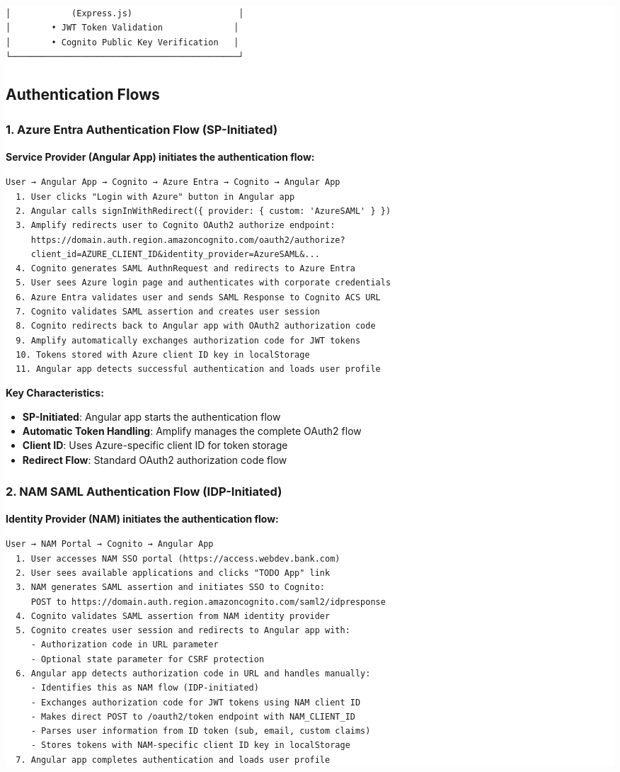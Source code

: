 ```
│            (Express.js)                     │
│        • JWT Token Validation              │
│        • Cognito Public Key Verification   │
└─────────────────────────────────────────────┘
```

## Authentication Flows

### 1. Azure Entra Authentication Flow (SP-Initiated)

**Service Provider (Angular App) initiates the authentication flow:**

```
User → Angular App → Cognito → Azure Entra → Cognito → Angular App
  1. User clicks "Login with Azure" button in Angular app
  2. Angular calls signInWithRedirect({ provider: { custom: 'AzureSAML' } })
  3. Amplify redirects user to Cognito OAuth2 authorize endpoint:
     https://domain.auth.region.amazoncognito.com/oauth2/authorize?
     client_id=AZURE_CLIENT_ID&identity_provider=AzureSAML&...
  4. Cognito generates SAML AuthnRequest and redirects to Azure Entra
  5. User sees Azure login page and authenticates with corporate credentials
  6. Azure Entra validates user and sends SAML Response to Cognito ACS URL
  7. Cognito validates SAML assertion and creates user session
  8. Cognito redirects back to Angular app with OAuth2 authorization code
  9. Amplify automatically exchanges authorization code for JWT tokens
  10. Tokens stored with Azure client ID key in localStorage
  11. Angular app detects successful authentication and loads user profile
```

**Key Characteristics:**
- **SP-Initiated**: Angular app starts the authentication flow
- **Automatic Token Handling**: Amplify manages the complete OAuth2 flow
- **Client ID**: Uses Azure-specific client ID for token storage
- **Redirect Flow**: Standard OAuth2 authorization code flow

### 2. NAM SAML Authentication Flow (IDP-Initiated)

**Identity Provider (NAM) initiates the authentication flow:**

```
User → NAM Portal → Cognito → Angular App
  1. User accesses NAM SSO portal (https://access.webdev.bank.com)
  2. User sees available applications and clicks "TODO App" link
  3. NAM generates SAML assertion and initiates SSO to Cognito:
     POST to https://domain.auth.region.amazoncognito.com/saml2/idpresponse
  4. Cognito validates SAML assertion from NAM identity provider
  5. Cognito creates user session and redirects to Angular app with:
     - Authorization code in URL parameter
     - Optional state parameter for CSRF protection
  6. Angular app detects authorization code in URL and handles manually:
     - Identifies this as NAM flow (IDP-initiated)
     - Exchanges authorization code for JWT tokens using NAM client ID
     - Makes direct POST to /oauth2/token endpoint with NAM_CLIENT_ID
     - Parses user information from ID token (sub, email, custom claims)
     - Stores tokens with NAM-specific client ID key in localStorage
  7. Angular app completes authentication and loads user profile
```
